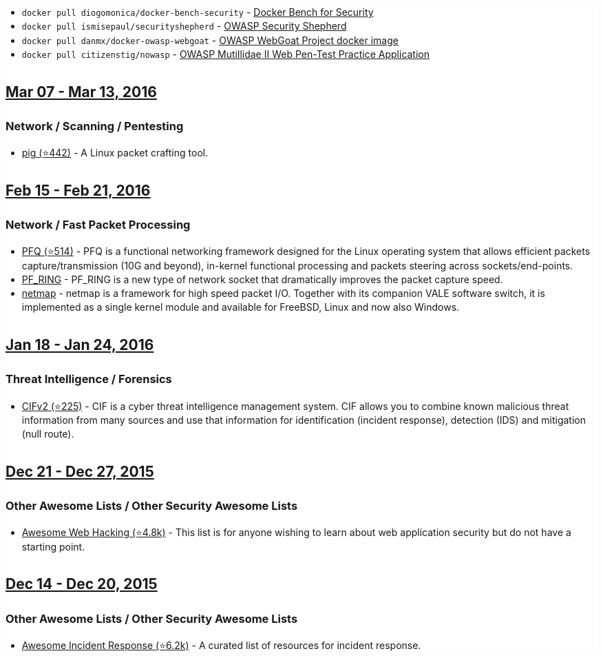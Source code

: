 *   `docker pull diogomonica/docker-bench-security` - [Docker Bench for Security](https://hub.docker.com/r/diogomonica/docker-bench-security/)
*   `docker pull ismisepaul/securityshepherd` - [OWASP Security Shepherd](https://hub.docker.com/r/ismisepaul/securityshepherd/)
*   `docker pull danmx/docker-owasp-webgoat` - [OWASP WebGoat Project docker image](https://hub.docker.com/r/danmx/docker-owasp-webgoat/)
*   `docker pull citizenstig/nowasp` - [OWASP Mutillidae II Web Pen-Test Practice Application](https://hub.docker.com/r/citizenstig/nowasp/)

## [Mar 07 - Mar 13, 2016](/content/2016/10/README.md)

### Network / Scanning / Pentesting

*   [pig (⭐442)](https://github.com/rafael-santiago/pig) - A Linux packet crafting tool.

## [Feb 15 - Feb 21, 2016](/content/2016/7/README.md)

### Network / Fast Packet Processing

*   [PFQ (⭐514)](https://github.com/pfq/PFQ) - PFQ is a functional networking framework designed for the Linux operating system that allows efficient packets capture/transmission (10G and beyond), in-kernel functional processing and packets steering across sockets/end-points.
*   [PF\_RING](http://www.ntop.org/products/packet-capture/pf_ring/) - PF\_RING is a new type of network socket that dramatically improves the packet capture speed.
*   [netmap](http://info.iet.unipi.it/~luigi/netmap/) - netmap is a framework for high speed packet I/O. Together with its companion VALE software switch, it is implemented as a single kernel module and available for FreeBSD, Linux and now also Windows.

## [Jan 18 - Jan 24, 2016](/content/2016/3/README.md)

### Threat Intelligence / Forensics

*   [CIFv2 (⭐225)](https://github.com/csirtgadgets/massive-octo-spice) - CIF is a cyber threat intelligence management system. CIF allows you to combine known malicious threat information from many sources and use that information for identification (incident response), detection (IDS) and mitigation (null route).

## [Dec 21 - Dec 27, 2015](/content/2015/51/README.md)

### Other Awesome Lists / Other Security Awesome Lists

*   [Awesome Web Hacking (⭐4.8k)](https://github.com/infoslack/awesome-web-hacking) - This list is for anyone wishing to learn about web application security but do not have a starting point.

## [Dec 14 - Dec 20, 2015](/content/2015/50/README.md)

### Other Awesome Lists / Other Security Awesome Lists

*   [Awesome Incident Response (⭐6.2k)](https://github.com/meirwah/awesome-incident-response) - A curated list of resources for incident response.

